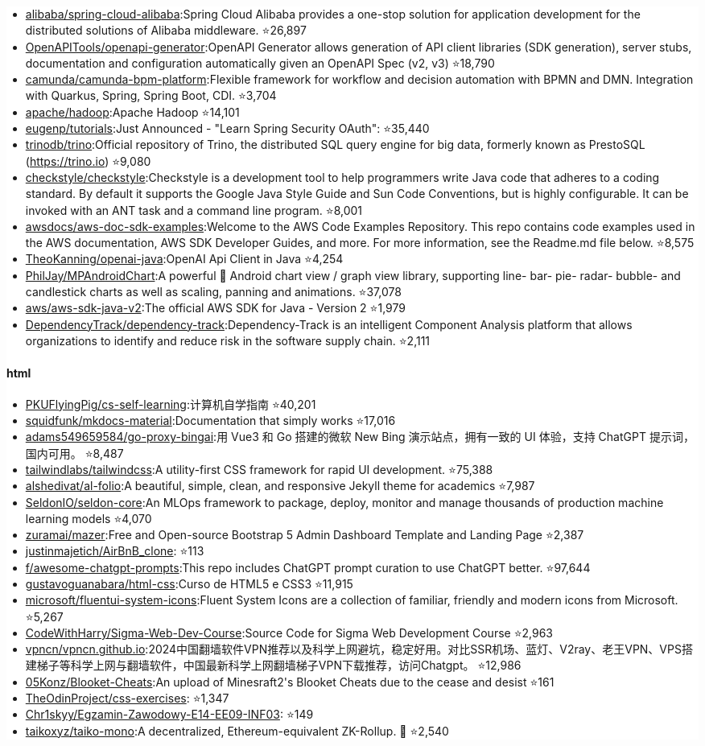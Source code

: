 * [alibaba/spring-cloud-alibaba](https://github.com/alibaba/spring-cloud-alibaba):Spring Cloud Alibaba provides a one-stop solution for application development for the distributed solutions of Alibaba middleware. ⭐26,897
* [OpenAPITools/openapi-generator](https://github.com/OpenAPITools/openapi-generator):OpenAPI Generator allows generation of API client libraries (SDK generation), server stubs, documentation and configuration automatically given an OpenAPI Spec (v2, v3) ⭐18,790
* [camunda/camunda-bpm-platform](https://github.com/camunda/camunda-bpm-platform):Flexible framework for workflow and decision automation with BPMN and DMN. Integration with Quarkus, Spring, Spring Boot, CDI. ⭐3,704
* [apache/hadoop](https://github.com/apache/hadoop):Apache Hadoop ⭐14,101
* [eugenp/tutorials](https://github.com/eugenp/tutorials):Just Announced - "Learn Spring Security OAuth": ⭐35,440
* [trinodb/trino](https://github.com/trinodb/trino):Official repository of Trino, the distributed SQL query engine for big data, formerly known as PrestoSQL (https://trino.io) ⭐9,080
* [checkstyle/checkstyle](https://github.com/checkstyle/checkstyle):Checkstyle is a development tool to help programmers write Java code that adheres to a coding standard. By default it supports the Google Java Style Guide and Sun Code Conventions, but is highly configurable. It can be invoked with an ANT task and a command line program. ⭐8,001
* [awsdocs/aws-doc-sdk-examples](https://github.com/awsdocs/aws-doc-sdk-examples):Welcome to the AWS Code Examples Repository. This repo contains code examples used in the AWS documentation, AWS SDK Developer Guides, and more. For more information, see the Readme.md file below. ⭐8,575
* [TheoKanning/openai-java](https://github.com/TheoKanning/openai-java):OpenAI Api Client in Java ⭐4,254
* [PhilJay/MPAndroidChart](https://github.com/PhilJay/MPAndroidChart):A powerful 🚀 Android chart view / graph view library, supporting line- bar- pie- radar- bubble- and candlestick charts as well as scaling, panning and animations. ⭐37,078
* [aws/aws-sdk-java-v2](https://github.com/aws/aws-sdk-java-v2):The official AWS SDK for Java - Version 2 ⭐1,979
* [DependencyTrack/dependency-track](https://github.com/DependencyTrack/dependency-track):Dependency-Track is an intelligent Component Analysis platform that allows organizations to identify and reduce risk in the software supply chain. ⭐2,111

#### html
* [PKUFlyingPig/cs-self-learning](https://github.com/PKUFlyingPig/cs-self-learning):计算机自学指南 ⭐40,201
* [squidfunk/mkdocs-material](https://github.com/squidfunk/mkdocs-material):Documentation that simply works ⭐17,016
* [adams549659584/go-proxy-bingai](https://github.com/adams549659584/go-proxy-bingai):用 Vue3 和 Go 搭建的微软 New Bing 演示站点，拥有一致的 UI 体验，支持 ChatGPT 提示词，国内可用。 ⭐8,487
* [tailwindlabs/tailwindcss](https://github.com/tailwindlabs/tailwindcss):A utility-first CSS framework for rapid UI development. ⭐75,388
* [alshedivat/al-folio](https://github.com/alshedivat/al-folio):A beautiful, simple, clean, and responsive Jekyll theme for academics ⭐7,987
* [SeldonIO/seldon-core](https://github.com/SeldonIO/seldon-core):An MLOps framework to package, deploy, monitor and manage thousands of production machine learning models ⭐4,070
* [zuramai/mazer](https://github.com/zuramai/mazer):Free and Open-source Bootstrap 5 Admin Dashboard Template and Landing Page ⭐2,387
* [justinmajetich/AirBnB_clone](https://github.com/justinmajetich/AirBnB_clone): ⭐113
* [f/awesome-chatgpt-prompts](https://github.com/f/awesome-chatgpt-prompts):This repo includes ChatGPT prompt curation to use ChatGPT better. ⭐97,644
* [gustavoguanabara/html-css](https://github.com/gustavoguanabara/html-css):Curso de HTML5 e CSS3 ⭐11,915
* [microsoft/fluentui-system-icons](https://github.com/microsoft/fluentui-system-icons):Fluent System Icons are a collection of familiar, friendly and modern icons from Microsoft. ⭐5,267
* [CodeWithHarry/Sigma-Web-Dev-Course](https://github.com/CodeWithHarry/Sigma-Web-Dev-Course):Source Code for Sigma Web Development Course ⭐2,963
* [vpncn/vpncn.github.io](https://github.com/vpncn/vpncn.github.io):2024中国翻墙软件VPN推荐以及科学上网避坑，稳定好用。对比SSR机场、蓝灯、V2ray、老王VPN、VPS搭建梯子等科学上网与翻墙软件，中国最新科学上网翻墙梯子VPN下载推荐，访问Chatgpt。 ⭐12,986
* [05Konz/Blooket-Cheats](https://github.com/05Konz/Blooket-Cheats):An upload of Minesraft2's Blooket Cheats due to the cease and desist ⭐161
* [TheOdinProject/css-exercises](https://github.com/TheOdinProject/css-exercises): ⭐1,347
* [Chr1skyy/Egzamin-Zawodowy-E14-EE09-INF03](https://github.com/Chr1skyy/Egzamin-Zawodowy-E14-EE09-INF03): ⭐149
* [taikoxyz/taiko-mono](https://github.com/taikoxyz/taiko-mono):A decentralized, Ethereum-equivalent ZK-Rollup. 🥁 ⭐2,540